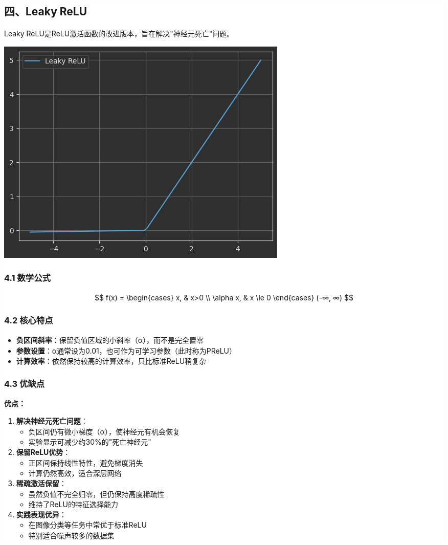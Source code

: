 ## 四、Leaky ReLU

Leaky ReLU是ReLU激活函数的改进版本，旨在解决"神经元死亡"问题。

![leaky_relu.png](../../imgs/pytorch/leaky_relu.png)


### 4.1 数学公式

$$
f(x) = \begin{cases} x, & x>0 \\ \alpha x, & x \le 0 \end{cases}
(-∞, ∞)
$$


### 4.2 核心特点

+ **负区间斜率**：保留负值区域的小斜率（α），而不是完全置零
+ **参数设置**：α通常设为0.01，也可作为可学习参数（此时称为PReLU）
+ **计算效率**：依然保持较高的计算效率，只比标准ReLU稍复杂

### 4.3 优缺点

**优点：**

1. **解决神经元死亡问题**：
      + 负区间仍有微小梯度（α），使神经元有机会恢复
      + 实验显示可减少约30%的"死亡神经元"
2. **保留ReLU优势**：
      + 正区间保持线性特性，避免梯度消失
      + 计算仍然高效，适合深层网络
3. **稀疏激活保留**：
      + 虽然负值不完全归零，但仍保持高度稀疏性
      + 维持了ReLU的特征选择能力
4. **实践表现优异**：
      + 在图像分类等任务中常优于标准ReLU
      + 特别适合噪声较多的数据集
